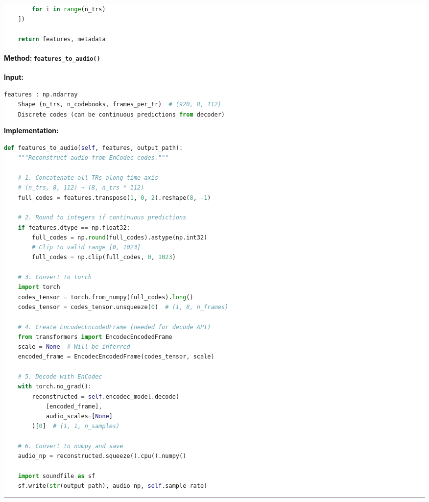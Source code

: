 ```python
        for i in range(n_trs)
    ])

    return features, metadata
```

#### Method: `features_to_audio()`

**Input:**
```python
features : np.ndarray
    Shape (n_trs, n_codebooks, frames_per_tr)  # (920, 8, 112)
    Discrete codes (can be continuous predictions from decoder)
```

**Implementation:**
```python
def features_to_audio(self, features, output_path):
    """Reconstruct audio from EnCodec codes."""

    # 1. Concatenate all TRs along time axis
    # (n_trs, 8, 112) → (8, n_trs * 112)
    full_codes = features.transpose(1, 0, 2).reshape(8, -1)

    # 2. Round to integers if continuous predictions
    if features.dtype == np.float32:
        full_codes = np.round(full_codes).astype(np.int32)
        # Clip to valid range [0, 1023]
        full_codes = np.clip(full_codes, 0, 1023)

    # 3. Convert to torch
    import torch
    codes_tensor = torch.from_numpy(full_codes).long()
    codes_tensor = codes_tensor.unsqueeze(0)  # (1, 8, n_frames)

    # 4. Create EncodecEncodedFrame (needed for decode API)
    from transformers import EncodecEncodedFrame
    scale = None  # Will be inferred
    encoded_frame = EncodecEncodedFrame(codes_tensor, scale)

    # 5. Decode with EnCodec
    with torch.no_grad():
        reconstructed = self.encodec_model.decode(
            [encoded_frame],
            audio_scales=[None]
        )[0]  # (1, 1, n_samples)

    # 6. Convert to numpy and save
    audio_np = reconstructed.squeeze().cpu().numpy()

    import soundfile as sf
    sf.write(str(output_path), audio_np, self.sample_rate)
```

---